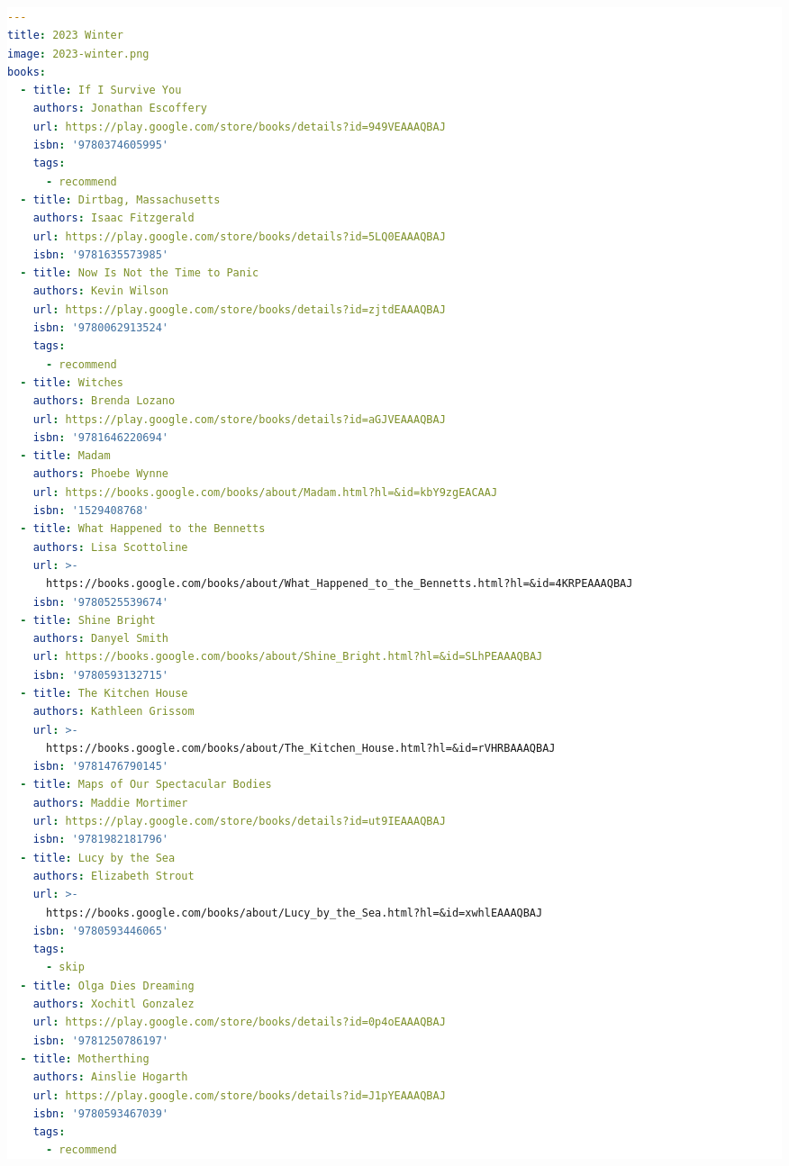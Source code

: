 ```yaml
---
title: 2023 Winter
image: 2023-winter.png
books:
  - title: If I Survive You
    authors: Jonathan Escoffery
    url: https://play.google.com/store/books/details?id=949VEAAAQBAJ
    isbn: '9780374605995'
    tags:
      - recommend
  - title: Dirtbag, Massachusetts
    authors: Isaac Fitzgerald
    url: https://play.google.com/store/books/details?id=5LQ0EAAAQBAJ
    isbn: '9781635573985'
  - title: Now Is Not the Time to Panic
    authors: Kevin Wilson
    url: https://play.google.com/store/books/details?id=zjtdEAAAQBAJ
    isbn: '9780062913524'
    tags:
      - recommend
  - title: Witches
    authors: Brenda Lozano
    url: https://play.google.com/store/books/details?id=aGJVEAAAQBAJ
    isbn: '9781646220694'
  - title: Madam
    authors: Phoebe Wynne
    url: https://books.google.com/books/about/Madam.html?hl=&id=kbY9zgEACAAJ
    isbn: '1529408768'
  - title: What Happened to the Bennetts
    authors: Lisa Scottoline
    url: >-
      https://books.google.com/books/about/What_Happened_to_the_Bennetts.html?hl=&id=4KRPEAAAQBAJ
    isbn: '9780525539674'
  - title: Shine Bright
    authors: Danyel Smith
    url: https://books.google.com/books/about/Shine_Bright.html?hl=&id=SLhPEAAAQBAJ
    isbn: '9780593132715'
  - title: The Kitchen House
    authors: Kathleen Grissom
    url: >-
      https://books.google.com/books/about/The_Kitchen_House.html?hl=&id=rVHRBAAAQBAJ
    isbn: '9781476790145'
  - title: Maps of Our Spectacular Bodies
    authors: Maddie Mortimer
    url: https://play.google.com/store/books/details?id=ut9IEAAAQBAJ
    isbn: '9781982181796'
  - title: Lucy by the Sea
    authors: Elizabeth Strout
    url: >-
      https://books.google.com/books/about/Lucy_by_the_Sea.html?hl=&id=xwhlEAAAQBAJ
    isbn: '9780593446065'
    tags:
      - skip
  - title: Olga Dies Dreaming
    authors: Xochitl Gonzalez
    url: https://play.google.com/store/books/details?id=0p4oEAAAQBAJ
    isbn: '9781250786197'
  - title: Motherthing
    authors: Ainslie Hogarth
    url: https://play.google.com/store/books/details?id=J1pYEAAAQBAJ
    isbn: '9780593467039'
    tags:
      - recommend
```